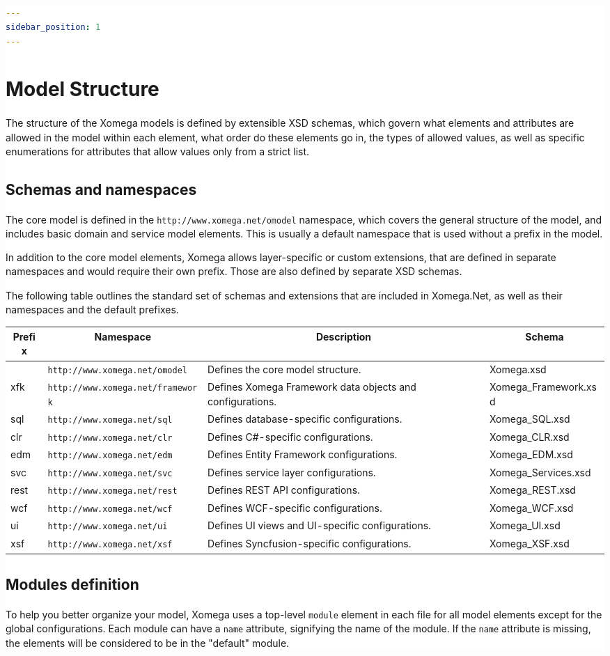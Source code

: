 ```yaml
---
sidebar_position: 1
---
```


# Model Structure

The structure of the Xomega models is defined by extensible XSD schemas, which govern what elements and attributes are allowed in the model within each element, what order do these elements go in, the types of allowed values, as well as specific enumerations for attributes that allow values only from a strict list.

## Schemas and namespaces

The core model is defined in the `http://www.xomega.net/omodel` namespace, which covers the general structure of the model, and includes basic domain and service model elements. This is usually a default namespace that is used without a prefix in the model.

In addition to the core model elements, Xomega allows layer-specific or custom extensions, that are defined in separate namespaces and would require their own prefix. Those are also defined by separate XSD schemas.

The following table outlines the standard set of schemas and extensions that are included in Xomega.Net, as well as their namespaces and the default prefixes.

|Prefix|Namespace|Description|Schema|
|-|-|-|-|
||`http://www.xomega.net/omodel`|Defines the core model structure.|Xomega.xsd|
|xfk|`http://www.xomega.net/framework`|Defines Xomega Framework data objects and configurations.|Xomega_Framework.xsd|
|sql|`http://www.xomega.net/sql`|Defines database-specific configurations.|Xomega_SQL.xsd|
|clr|`http://www.xomega.net/clr`|Defines C#-specific configurations.|Xomega_CLR.xsd|
|edm|`http://www.xomega.net/edm`|Defines Entity Framework configurations.|Xomega_EDM.xsd|
|svc|`http://www.xomega.net/svc`|Defines service layer configurations.|Xomega_Services.xsd|
|rest|`http://www.xomega.net/rest`|Defines REST API configurations.|Xomega_REST.xsd|
|wcf|`http://www.xomega.net/wcf`|Defines WCF-specific configurations.|Xomega_WCF.xsd|
|ui|`http://www.xomega.net/ui`|Defines UI views and UI-specific configurations.|Xomega_UI.xsd|
|xsf|`http://www.xomega.net/xsf`|Defines Syncfusion-specific configurations.|Xomega_XSF.xsd|

## Modules definition

To help you better organize your model, Xomega uses a top-level `module` element in each file for all model elements except for the global configurations. Each module can have a `name` attribute, signifying the name of the module. If the `name` attribute is missing, the elements will be considered to be in the "default" module.
